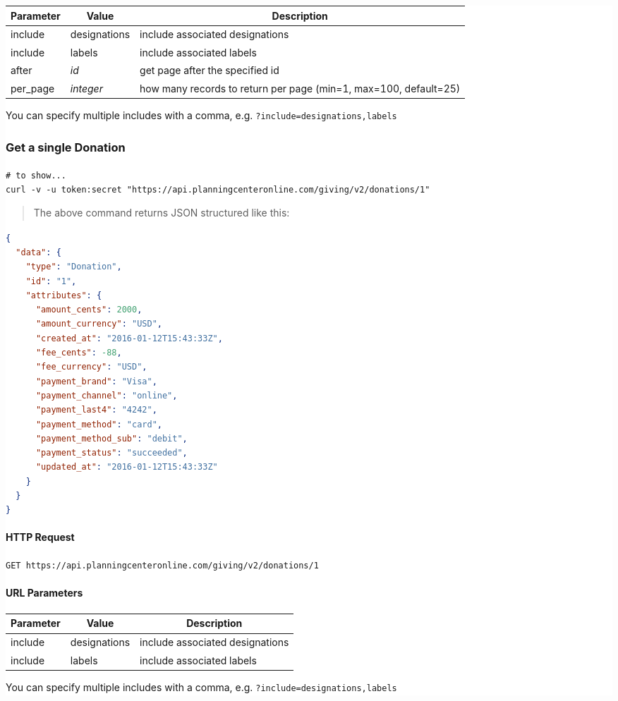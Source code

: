 Parameter | Value | Description
--------- | ----- | -----------
include | designations | include associated designations
include | labels | include associated labels
after | _id_ | get page after the specified id
per_page | _integer_ | how many records to return per page (min=1, max=100, default=25)

<aside class='info'>You can specify multiple includes with a comma, e.g. <code>?include=designations,labels</code></aside>

### Get a single Donation

```shell
# to show...
curl -v -u token:secret "https://api.planningcenteronline.com/giving/v2/donations/1"
```


> The above command returns JSON structured like this:

```json
{
  "data": {
    "type": "Donation",
    "id": "1",
    "attributes": {
      "amount_cents": 2000,
      "amount_currency": "USD",
      "created_at": "2016-01-12T15:43:33Z",
      "fee_cents": -88,
      "fee_currency": "USD",
      "payment_brand": "Visa",
      "payment_channel": "online",
      "payment_last4": "4242",
      "payment_method": "card",
      "payment_method_sub": "debit",
      "payment_status": "succeeded",
      "updated_at": "2016-01-12T15:43:33Z"
    }
  }
}
```

#### HTTP Request

`GET https://api.planningcenteronline.com/giving/v2/donations/1`

#### URL Parameters

Parameter | Value | Description
--------- | ----- | -----------
include | designations | include associated designations
include | labels | include associated labels

<aside class='info'>You can specify multiple includes with a comma, e.g. <code>?include=designations,labels</code></aside>
